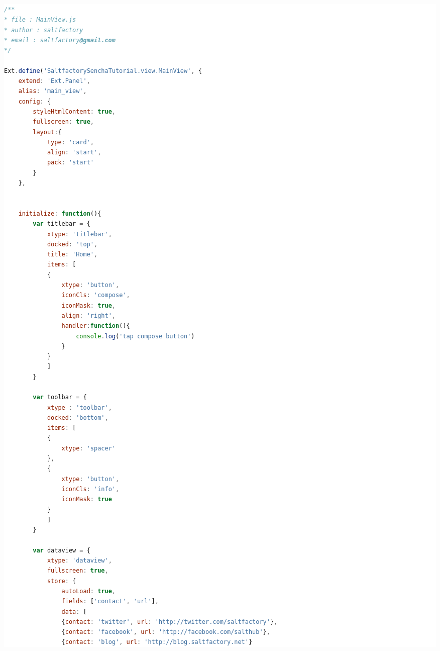 ```javascript
/**
* file : MainView.js
* author : saltfactory
* email : saltfactory@gmail.com
*/

Ext.define('SaltfactorySenchaTutorial.view.MainView', {
	extend: 'Ext.Panel',
	alias: 'main_view',
	config: {
	    styleHtmlContent: true,
		fullscreen: true,
		layout:{
			type: 'card',
			align: 'start',
			pack: 'start'
		}
	},


	initialize: function(){
		var titlebar = {
			xtype: 'titlebar',
			docked: 'top',
			title: 'Home',
			items: [
			{
				xtype: 'button',
				iconCls: 'compose',
				iconMask: true,
				align: 'right',
				handler:function(){
					console.log('tap compose button')
				}
			}
			]
		}

		var toolbar = {
			xtype : 'toolbar',
			docked: 'bottom',
			items: [
			{
				xtype: 'spacer'
			},
			{
				xtype: 'button',
				iconCls: 'info',
				iconMask: true
			}
			]
		}

		var dataview = {
			xtype: 'dataview',
			fullscreen: true,
			store: {
				autoLoad: true,
				fields: ['contact', 'url'],
				data: [
				{contact: 'twitter', url: 'http://twitter.com/saltfactory'},
				{contact: 'facebook', url: 'http://facebook.com/salthub'},
				{contact: 'blog', url: 'http://blog.saltfactory.net'}
```